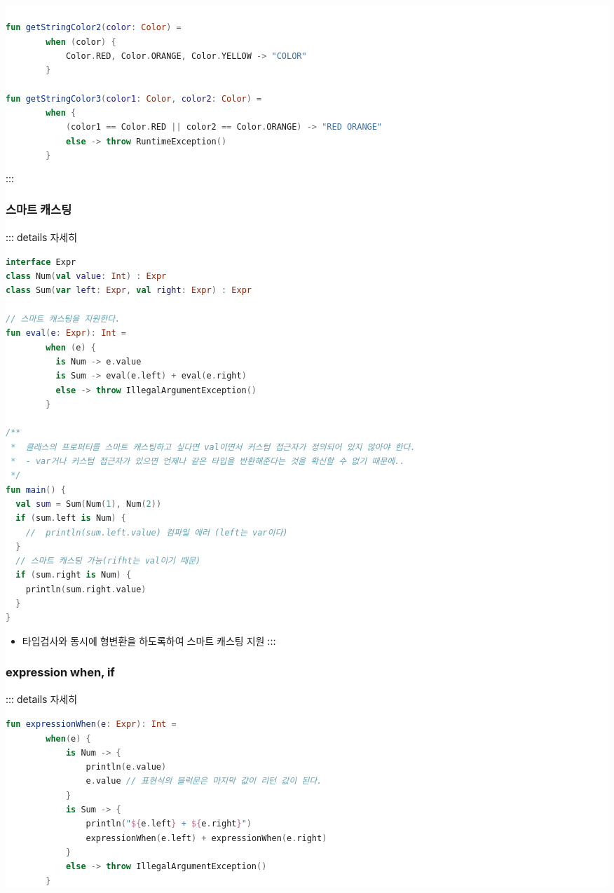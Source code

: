 ```kotlin

fun getStringColor2(color: Color) =
        when (color) {
            Color.RED, Color.ORANGE, Color.YELLOW -> "COLOR"
        }

fun getStringColor3(color1: Color, color2: Color) = 
        when {
            (color1 == Color.RED || color2 == Color.ORANGE) -> "RED ORANGE"
            else -> throw RuntimeException()
        }
```
:::

### 스마트 캐스팅
::: details 자세히
```kotlin
interface Expr
class Num(val value: Int) : Expr
class Sum(var left: Expr, val right: Expr) : Expr

// 스마트 캐스팅을 지원한다.
fun eval(e: Expr): Int =
        when (e) {
          is Num -> e.value
          is Sum -> eval(e.left) + eval(e.right)
          else -> throw IllegalArgumentException()
        }

/**
 *  클래스의 프로퍼티를 스마트 캐스팅하고 싶다면 val이면서 커스텀 접근자가 정의되어 있지 않아야 한다.
 *  - var거나 커스텀 접근자가 있으면 언제나 같은 타입을 반환해준다는 것을 확신할 수 없기 때문에..
 */
fun main() {
  val sum = Sum(Num(1), Num(2))
  if (sum.left is Num) {
    //  println(sum.left.value) 컴파일 에러 (left는 var이다)
  }
  // 스마트 캐스팅 가능(rifht는 val이기 때문)
  if (sum.right is Num) {
    println(sum.right.value)
  }
}
```
- 타입검사와 동시에 형변환을 하도록하여 스마트 캐스팅 지원
:::

### expression when, if
::: details 자세히
```kotlin
fun expressionWhen(e: Expr): Int =
        when(e) {
            is Num -> {
                println(e.value)
                e.value // 표현식의 블럭문은 마지막 값이 리턴 값이 된다.
            }
            is Sum -> {
                println("${e.left} + ${e.right}")
                expressionWhen(e.left) + expressionWhen(e.right)
            }
            else -> throw IllegalArgumentException()
        }

```